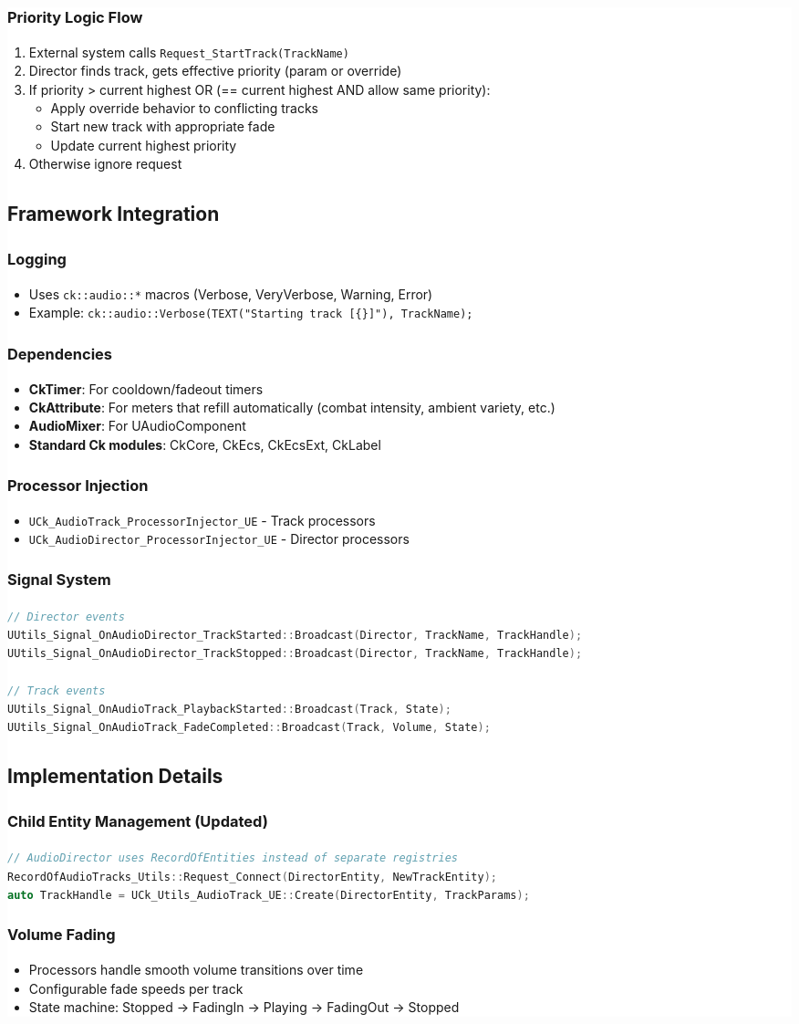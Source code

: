 ### Priority Logic Flow
1. External system calls `Request_StartTrack(TrackName)`
2. Director finds track, gets effective priority (param or override)
3. If priority > current highest OR (== current highest AND allow same priority):
   - Apply override behavior to conflicting tracks
   - Start new track with appropriate fade
   - Update current highest priority
4. Otherwise ignore request

## Framework Integration

### Logging
- Uses `ck::audio::*` macros (Verbose, VeryVerbose, Warning, Error)
- Example: `ck::audio::Verbose(TEXT("Starting track [{}]"), TrackName);`

### Dependencies
- **CkTimer**: For cooldown/fadeout timers
- **CkAttribute**: For meters that refill automatically (combat intensity, ambient variety, etc.)
- **AudioMixer**: For UAudioComponent
- **Standard Ck modules**: CkCore, CkEcs, CkEcsExt, CkLabel

### Processor Injection
- `UCk_AudioTrack_ProcessorInjector_UE` - Track processors
- `UCk_AudioDirector_ProcessorInjector_UE` - Director processors

### Signal System
```cpp
// Director events
UUtils_Signal_OnAudioDirector_TrackStarted::Broadcast(Director, TrackName, TrackHandle);
UUtils_Signal_OnAudioDirector_TrackStopped::Broadcast(Director, TrackName, TrackHandle);

// Track events
UUtils_Signal_OnAudioTrack_PlaybackStarted::Broadcast(Track, State);
UUtils_Signal_OnAudioTrack_FadeCompleted::Broadcast(Track, Volume, State);
```

## Implementation Details

### Child Entity Management (Updated)
```cpp
// AudioDirector uses RecordOfEntities instead of separate registries
RecordOfAudioTracks_Utils::Request_Connect(DirectorEntity, NewTrackEntity);
auto TrackHandle = UCk_Utils_AudioTrack_UE::Create(DirectorEntity, TrackParams);
```

### Volume Fading
- Processors handle smooth volume transitions over time
- Configurable fade speeds per track
- State machine: Stopped → FadingIn → Playing → FadingOut → Stopped
